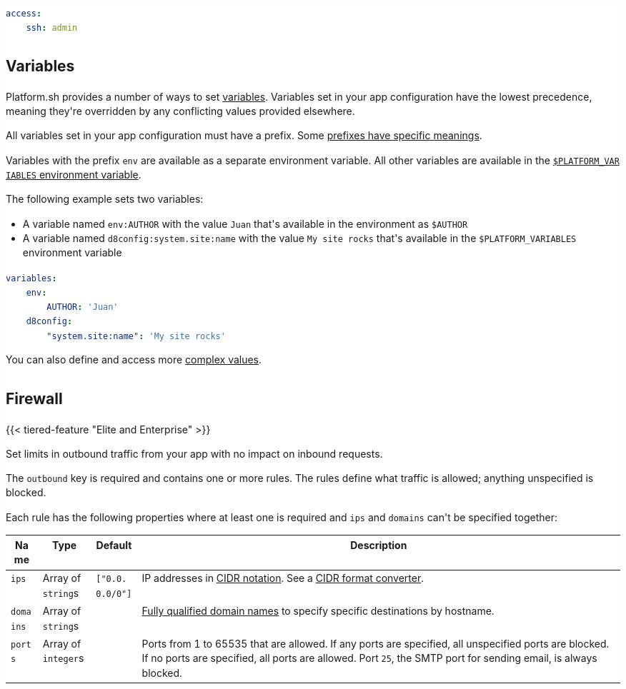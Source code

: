 ```yaml {location=".platform.app.yaml"}
access:
    ssh: admin
```

## Variables

Platform.sh provides a number of ways to set [variables](../../development/variables/_index.md).
Variables set in your app configuration have the lowest precedence,
meaning they're overridden by any conflicting values provided elsewhere.

All variables set in your app configuration must have a prefix.
Some [prefixes have specific meanings](../../development/variables/_index.md#variable-prefixes).

Variables with the prefix `env` are available as a separate environment variable.
All other variables are available in the [`$PLATFORM_VARIABLES` environment variable](../../development/variables/use-variables.md#use-platformsh-provided-variables).

The following example sets two variables:

* A variable named `env:AUTHOR` with the value `Juan` that's available in the environment as `$AUTHOR`
* A variable named `d8config:system.site:name` with the value `My site rocks`
  that's available in the `$PLATFORM_VARIABLES` environment variable

```yaml {location=".platform.app.yaml"}
variables:
    env:
        AUTHOR: 'Juan'
    d8config:
        "system.site:name": 'My site rocks'
```

You can also define and access more [complex values](../../development/variables/use-variables.md#access-complex-values).

## Firewall

{{< tiered-feature "Elite and Enterprise" >}}

Set limits in outbound traffic from your app with no impact on inbound requests.

The `outbound` key is required and contains one or more rules.
The rules define what traffic is allowed; anything unspecified is blocked.

Each rule has the following properties where at least one is required and `ips` and `domains` can't be specified together:

| Name      | Type                | Default         | Description |
| --------- | ------------------- | --------------- | ----------- |
| `ips`     | Array of `string`s  | `["0.0.0.0/0"]` | IP addresses in [CIDR notation](https://en.wikipedia.org/wiki/Classless_Inter-Domain_Routing). See a [CIDR format converter](https://www.ipaddressguide.com/cidr). |
| `domains` | Array of `string`s  |                 | [Fully qualified domain names](https://en.wikipedia.org/wiki/Fully_qualified_domain_name) to specify specific destinations by hostname. |
| `ports`   | Array of `integer`s |                 | Ports from 1 to 65535 that are allowed. If any ports are specified, all unspecified ports are blocked. If no ports are specified, all ports are allowed. Port `25`, the SMTP port for sending email, is always blocked. |
